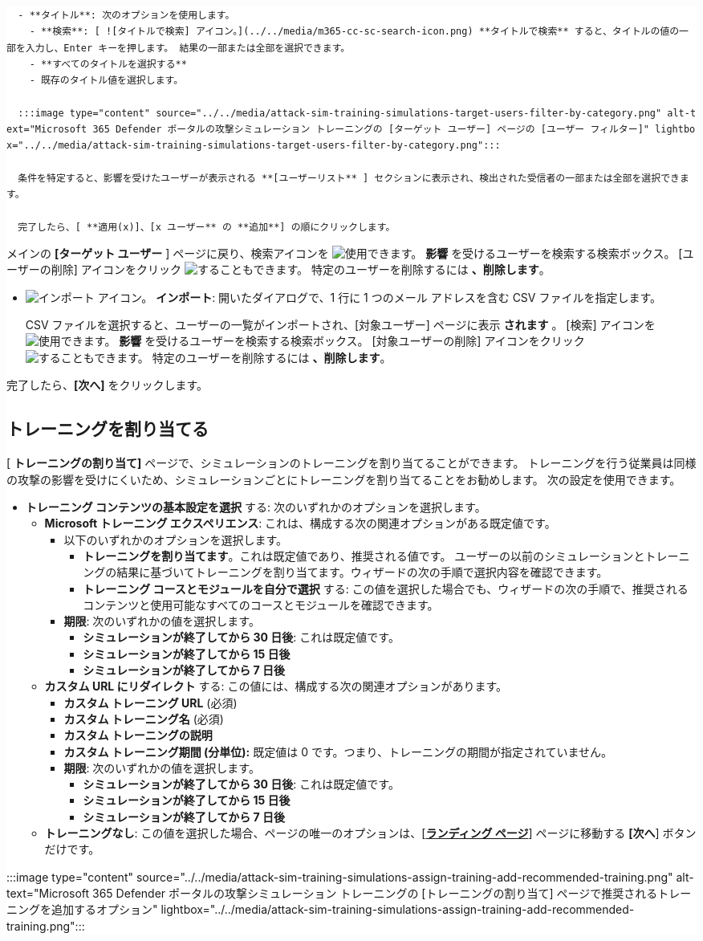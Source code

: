       - **タイトル**: 次のオプションを使用します。
        - **検索**: [ ![タイトルで検索] アイコン。](../../media/m365-cc-sc-search-icon.png) **タイトルで検索** すると、タイトルの値の一部を入力し、Enter キーを押します。 結果の一部または全部を選択できます。
        - **すべてのタイトルを選択する**
        - 既存のタイトル値を選択します。

      :::image type="content" source="../../media/attack-sim-training-simulations-target-users-filter-by-category.png" alt-text="Microsoft 365 Defender ポータルの攻撃シミュレーション トレーニングの [ターゲット ユーザー] ページの [ユーザー フィルター]" lightbox="../../media/attack-sim-training-simulations-target-users-filter-by-category.png":::

      条件を特定すると、影響を受けたユーザーが表示される **[ユーザーリスト** ] セクションに表示され、検出された受信者の一部または全部を選択できます。

      完了したら、[ **適用(x)]、[x ユーザー** の **追加**] の順にクリックします。

  メインの **[ターゲット ユーザー** ] ページに戻り、検索アイコンを ![使用できます。](../../media/m365-cc-sc-search-icon.png) **影響** を受けるユーザーを検索する検索ボックス。 [ユーザーの削除] アイコンをクリック ![することもできます。](../../media/m365-cc-sc-search-icon.png) 特定のユーザーを削除するには **、削除します**。

- ![インポート アイコン。](../../media/m365-cc-sc-create-icon.png) **インポート**: 開いたダイアログで、1 行に 1 つのメール アドレスを含む CSV ファイルを指定します。

  CSV ファイルを選択すると、ユーザーの一覧がインポートされ、[対象ユーザー] ページに表示 **されます** 。 [検索] アイコンを ![使用できます。](../../media/m365-cc-sc-search-icon.png) **影響** を受けるユーザーを検索する検索ボックス。 [対象ユーザーの削除] アイコンをクリック ![することもできます。](../../media/m365-cc-sc-delete-icon.png) 特定のユーザーを削除するには **、削除します**。

完了したら、**[次へ]** をクリックします。

## <a name="assign-training"></a>トレーニングを割り当てる

[ **トレーニングの割り当て]** ページで、シミュレーションのトレーニングを割り当てることができます。 トレーニングを行う従業員は同様の攻撃の影響を受けにくいため、シミュレーションごとにトレーニングを割り当てることをお勧めします。 次の設定を使用できます。

- **トレーニング コンテンツの基本設定を選択** する: 次のいずれかのオプションを選択します。
  - **Microsoft トレーニング エクスペリエンス**: これは、構成する次の関連オプションがある既定値です。
    - 以下のいずれかのオプションを選択します。
      - **トレーニングを割り当てます**。これは既定値であり、推奨される値です。 ユーザーの以前のシミュレーションとトレーニングの結果に基づいてトレーニングを割り当てます。ウィザードの次の手順で選択内容を確認できます。
      - **トレーニング コースとモジュールを自分で選択** する: この値を選択した場合でも、ウィザードの次の手順で、推奨されるコンテンツと使用可能なすべてのコースとモジュールを確認できます。
    - **期限**: 次のいずれかの値を選択します。
      - **シミュレーションが終了してから 30 日後**: これは既定値です。
      - **シミュレーションが終了してから 15 日後**
      - **シミュレーションが終了してから 7 日後**
  - **カスタム URL にリダイレクト** する: この値には、構成する次の関連オプションがあります。
    - **カスタム トレーニング URL** (必須)
    - **カスタム トレーニング名** (必須)
    - **カスタム トレーニングの説明**
    - **カスタム トレーニング期間 (分単位):** 既定値は 0 です。つまり、トレーニングの期間が指定されていません。
    - **期限**: 次のいずれかの値を選択します。
      - **シミュレーションが終了してから 30 日後**: これは既定値です。
      - **シミュレーションが終了してから 15 日後**
      - **シミュレーションが終了してから 7 日後**
  - **トレーニングなし**: この値を選択した場合、ページの唯一のオプションは、[[**ランディング ページ**](#landing-page)] ページに移動する **[次へ**] ボタンだけです。

:::image type="content" source="../../media/attack-sim-training-simulations-assign-training-add-recommended-training.png" alt-text="Microsoft 365 Defender ポータルの攻撃シミュレーション トレーニングの [トレーニングの割り当て] ページで推奨されるトレーニングを追加するオプション" lightbox="../../media/attack-sim-training-simulations-assign-training-add-recommended-training.png":::
